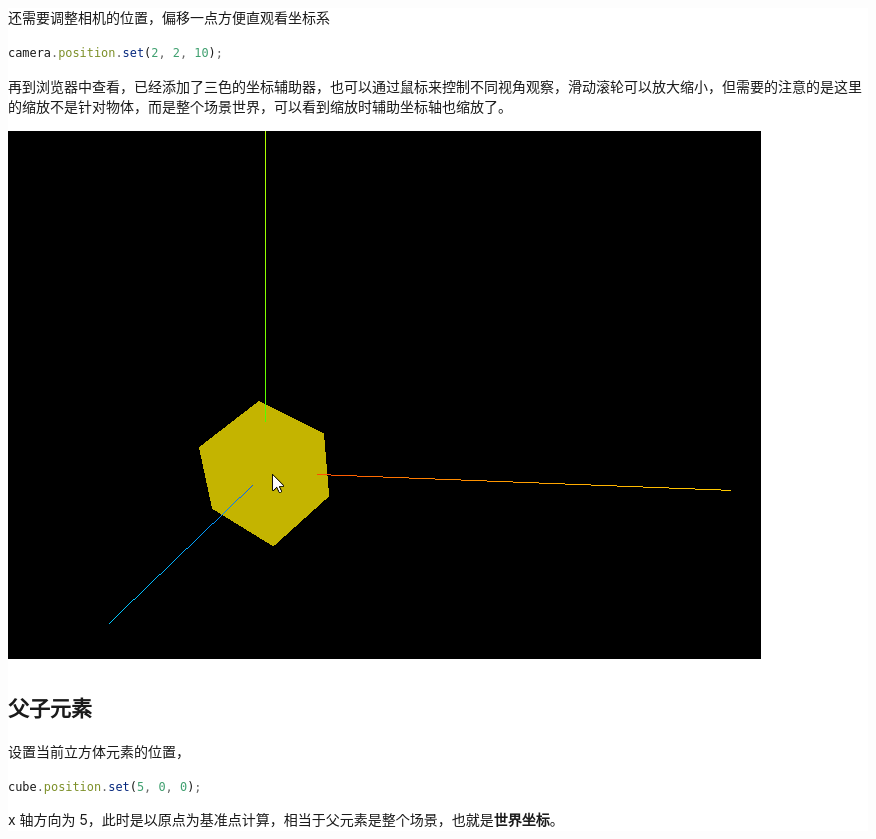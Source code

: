 还需要调整相机的位置，偏移一点方便直观看坐标系
```js
camera.position.set(2, 2, 10);
```

再到浏览器中查看，已经添加了三色的坐标辅助器，也可以通过鼠标来控制不同视角观察，滑动滚轮可以放大缩小，但需要的注意的是这里的缩放不是针对物体，而是整个场景世界，可以看到缩放时辅助坐标轴也缩放了。

![](./public/readme/4.gif)

## 父子元素
设置当前立方体元素的位置，
```js
cube.position.set(5, 0, 0);
```
x 轴方向为 5，此时是以原点为基准点计算，相当于父元素是整个场景，也就是**世界坐标**。
